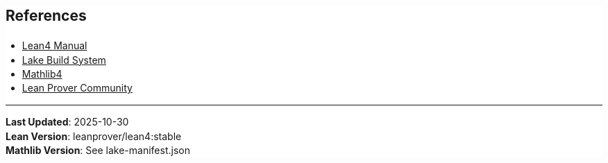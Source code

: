 ## References

- [Lean4 Manual](https://leanprover.github.io/lean4/doc/)
- [Lake Build System](https://github.com/leanprover/lake)
- [Mathlib4](https://github.com/leanprover-community/mathlib4)
- [Lean Prover Community](https://leanprover-community.github.io/)

---

**Last Updated**: 2025-10-30  
**Lean Version**: leanprover/lean4:stable  
**Mathlib Version**: See lake-manifest.json

